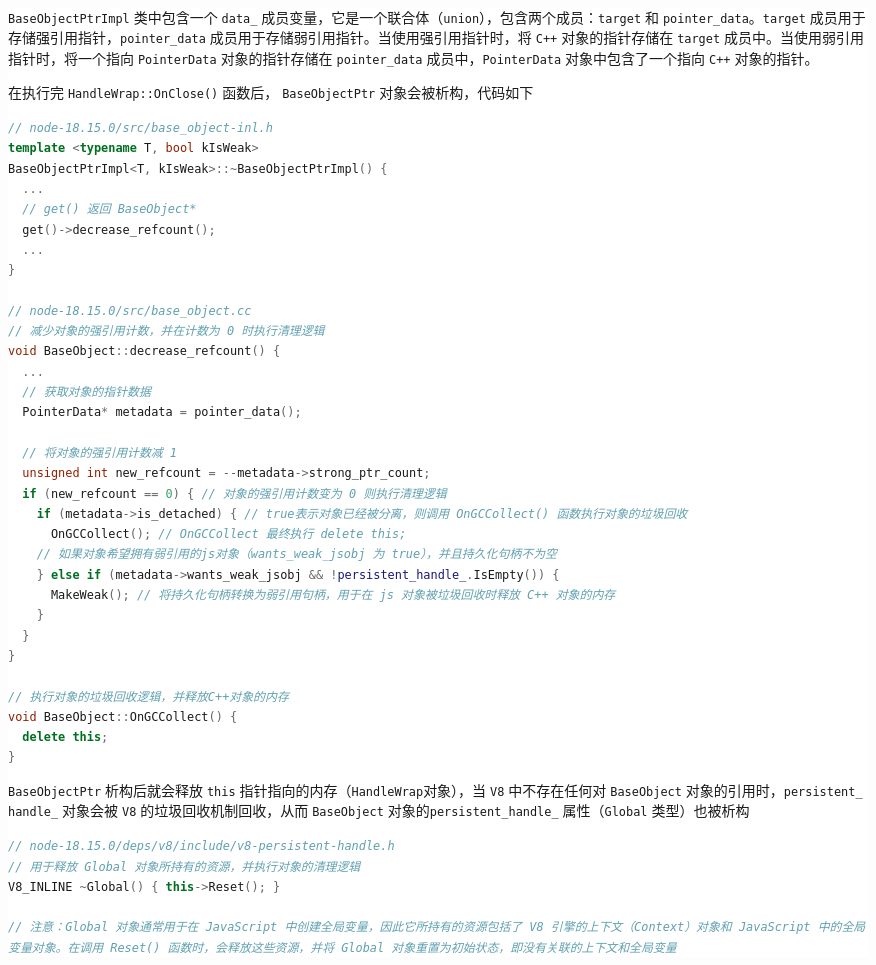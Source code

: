 `BaseObjectPtrImpl` 类中包含一个 `data_` 成员变量，它是一个联合体（`union`），包含两个成员：`target` 和 `pointer_data`。`target` 成员用于存储强引用指针，`pointer_data` 成员用于存储弱引用指针。当使用强引用指针时，将 `C++` 对象的指针存储在 `target` 成员中。当使用弱引用指针时，将一个指向 `PointerData` 对象的指针存储在 `pointer_data` 成员中，`PointerData` 对象中包含了一个指向 `C++` 对象的指针。



在执行完 `HandleWrap::OnClose()` 函数后，  `BaseObjectPtr` 对象会被析构，代码如下

```c++
// node-18.15.0/src/base_object-inl.h
template <typename T, bool kIsWeak>
BaseObjectPtrImpl<T, kIsWeak>::~BaseObjectPtrImpl() {
  ...
  // get() 返回 BaseObject*
  get()->decrease_refcount();
  ...
}

// node-18.15.0/src/base_object.cc
// 减少对象的强引用计数，并在计数为 0 时执行清理逻辑
void BaseObject::decrease_refcount() {
  ...
  // 获取对象的指针数据
  PointerData* metadata = pointer_data();
  
  // 将对象的强引用计数减 1
  unsigned int new_refcount = --metadata->strong_ptr_count;
  if (new_refcount == 0) { // 对象的强引用计数变为 0 则执行清理逻辑
    if (metadata->is_detached) { // true表示对象已经被分离，则调用 OnGCCollect() 函数执行对象的垃圾回收
      OnGCCollect(); // OnGCCollect 最终执行 delete this;
    // 如果对象希望拥有弱引用的js对象（wants_weak_jsobj 为 true），并且持久化句柄不为空
    } else if (metadata->wants_weak_jsobj && !persistent_handle_.IsEmpty()) {
      MakeWeak(); // 将持久化句柄转换为弱引用句柄，用于在 js 对象被垃圾回收时释放 C++ 对象的内存
    }
  }
}

// 执行对象的垃圾回收逻辑，并释放C++对象的内存
void BaseObject::OnGCCollect() {
  delete this;
}
```

`BaseObjectPtr` 析构后就会释放 `this` 指针指向的内存（`HandleWrap`对象），当 `V8` 中不存在任何对 `BaseObject` 对象的引用时，`persistent_handle_` 对象会被 `V8` 的垃圾回收机制回收，从而 `BaseObject` 对象的`persistent_handle_` 属性（`Global` 类型）也被析构

```c++
// node-18.15.0/deps/v8/include/v8-persistent-handle.h
// 用于释放 Global 对象所持有的资源，并执行对象的清理逻辑
V8_INLINE ~Global() { this->Reset(); }

// 注意：Global 对象通常用于在 JavaScript 中创建全局变量，因此它所持有的资源包括了 V8 引擎的上下文（Context）对象和 JavaScript 中的全局变量对象。在调用 Reset() 函数时，会释放这些资源，并将 Global 对象重置为初始状态，即没有关联的上下文和全局变量
```
